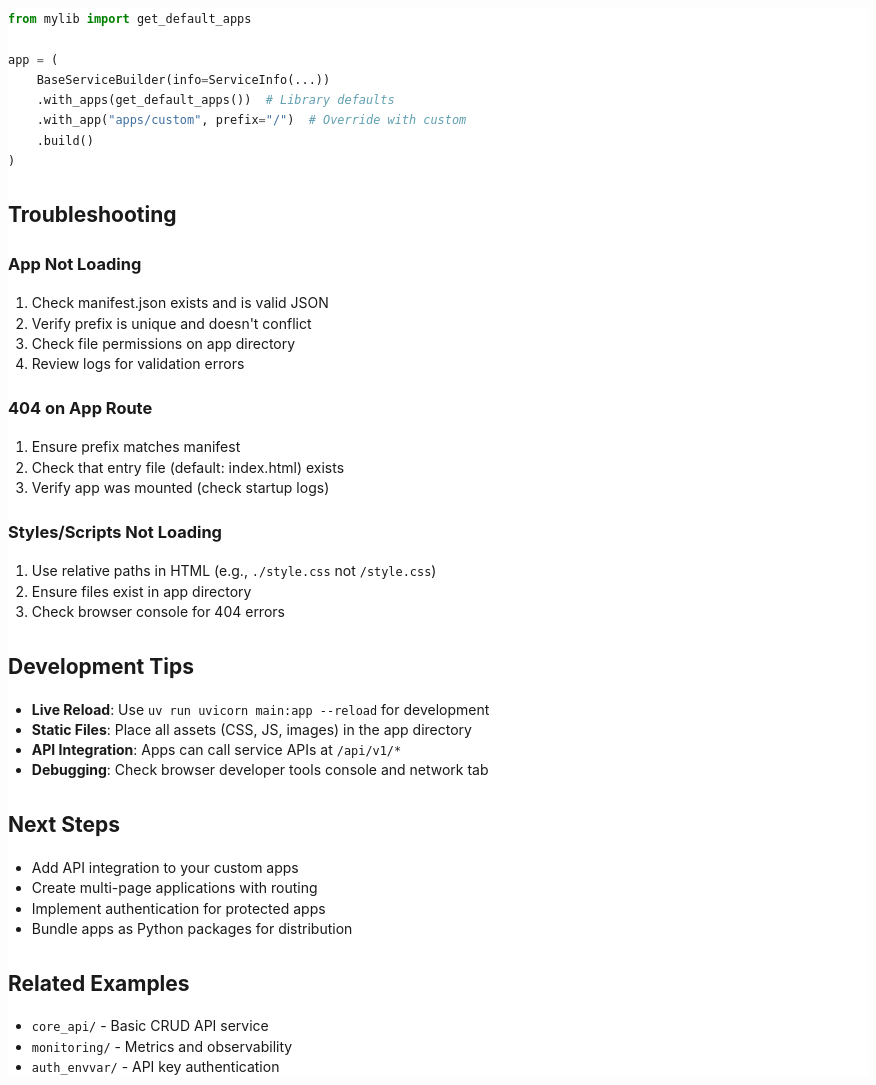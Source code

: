 ```python
from mylib import get_default_apps

app = (
    BaseServiceBuilder(info=ServiceInfo(...))
    .with_apps(get_default_apps())  # Library defaults
    .with_app("apps/custom", prefix="/")  # Override with custom
    .build()
)
```

## Troubleshooting

### App Not Loading

1. Check manifest.json exists and is valid JSON
2. Verify prefix is unique and doesn't conflict
3. Check file permissions on app directory
4. Review logs for validation errors

### 404 on App Route

1. Ensure prefix matches manifest
2. Check that entry file (default: index.html) exists
3. Verify app was mounted (check startup logs)

### Styles/Scripts Not Loading

1. Use relative paths in HTML (e.g., `./style.css` not `/style.css`)
2. Ensure files exist in app directory
3. Check browser console for 404 errors

## Development Tips

- **Live Reload**: Use `uv run uvicorn main:app --reload` for development
- **Static Files**: Place all assets (CSS, JS, images) in the app directory
- **API Integration**: Apps can call service APIs at `/api/v1/*`
- **Debugging**: Check browser developer tools console and network tab

## Next Steps

- Add API integration to your custom apps
- Create multi-page applications with routing
- Implement authentication for protected apps
- Bundle apps as Python packages for distribution

## Related Examples

- `core_api/` - Basic CRUD API service
- `monitoring/` - Metrics and observability
- `auth_envvar/` - API key authentication
